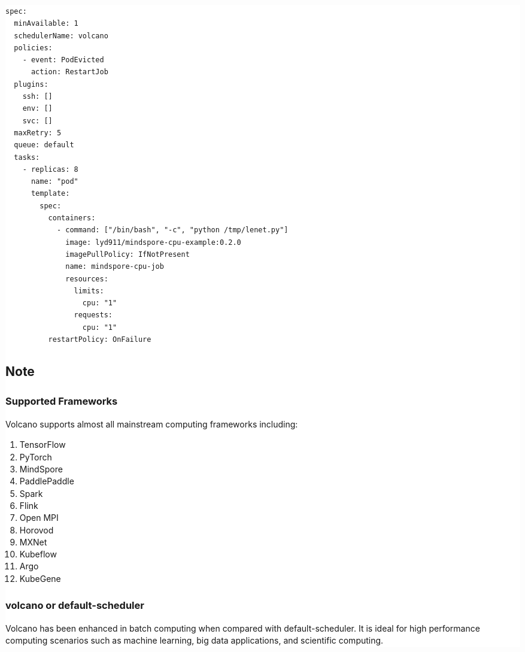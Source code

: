 ```shell
spec:
  minAvailable: 1
  schedulerName: volcano
  policies:
    - event: PodEvicted
      action: RestartJob
  plugins:
    ssh: []
    env: []
    svc: []
  maxRetry: 5
  queue: default
  tasks:
    - replicas: 8
      name: "pod"
      template:
        spec:
          containers:
            - command: ["/bin/bash", "-c", "python /tmp/lenet.py"]
              image: lyd911/mindspore-cpu-example:0.2.0
              imagePullPolicy: IfNotPresent
              name: mindspore-cpu-job
              resources:
                limits:
                  cpu: "1"
                requests:
                  cpu: "1"
          restartPolicy: OnFailure

```
## Note
### Supported Frameworks
Volcano supports almost all mainstream computing frameworks including:

1. TensorFlow
2. PyTorch
3. MindSpore
4. PaddlePaddle
5. Spark
6. Flink
7. Open MPI
8. Horovod
9. MXNet
10. Kubeflow
11. Argo
12. KubeGene

### volcano or default-scheduler
Volcano has been enhanced in batch computing when compared with default-scheduler. It is ideal for high performance computing scenarios such as machine learning, big data applications, and scientific computing.